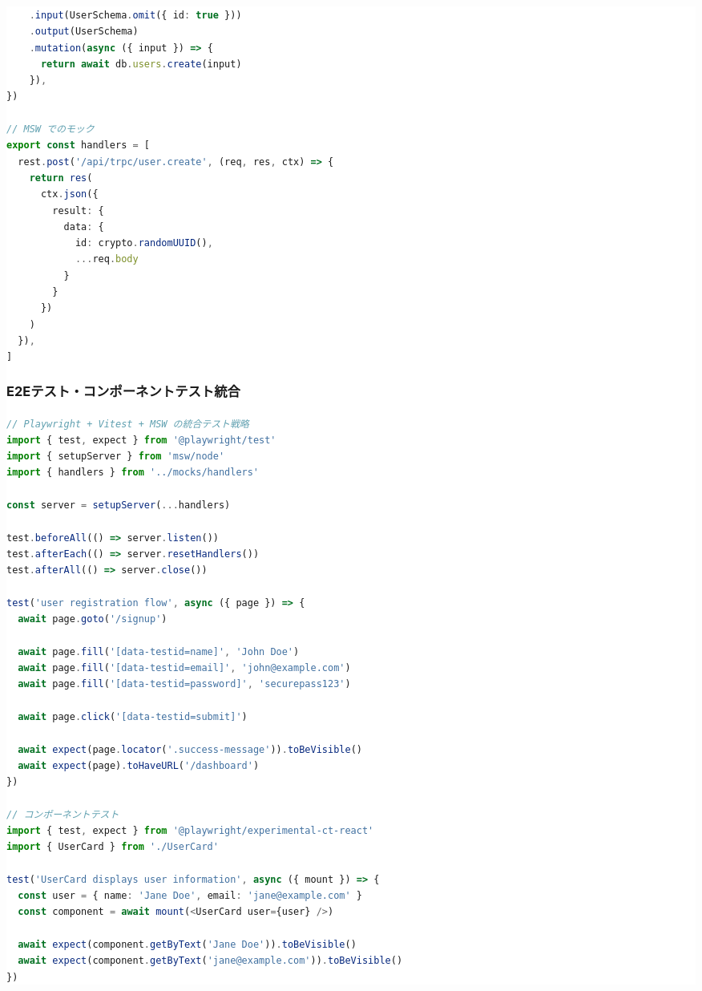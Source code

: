 ```typescript
    .input(UserSchema.omit({ id: true }))
    .output(UserSchema)
    .mutation(async ({ input }) => {
      return await db.users.create(input)
    }),
})

// MSW でのモック
export const handlers = [
  rest.post('/api/trpc/user.create', (req, res, ctx) => {
    return res(
      ctx.json({
        result: {
          data: { 
            id: crypto.randomUUID(), 
            ...req.body 
          }
        }
      })
    )
  }),
]
```

### E2Eテスト・コンポーネントテスト統合
```typescript
// Playwright + Vitest + MSW の統合テスト戦略
import { test, expect } from '@playwright/test'
import { setupServer } from 'msw/node'
import { handlers } from '../mocks/handlers'

const server = setupServer(...handlers)

test.beforeAll(() => server.listen())
test.afterEach(() => server.resetHandlers())
test.afterAll(() => server.close())

test('user registration flow', async ({ page }) => {
  await page.goto('/signup')
  
  await page.fill('[data-testid=name]', 'John Doe')
  await page.fill('[data-testid=email]', 'john@example.com')
  await page.fill('[data-testid=password]', 'securepass123')
  
  await page.click('[data-testid=submit]')
  
  await expect(page.locator('.success-message')).toBeVisible()
  await expect(page).toHaveURL('/dashboard')
})

// コンポーネントテスト
import { test, expect } from '@playwright/experimental-ct-react'
import { UserCard } from './UserCard'

test('UserCard displays user information', async ({ mount }) => {
  const user = { name: 'Jane Doe', email: 'jane@example.com' }
  const component = await mount(<UserCard user={user} />)
  
  await expect(component.getByText('Jane Doe')).toBeVisible()
  await expect(component.getByText('jane@example.com')).toBeVisible()
})
```
